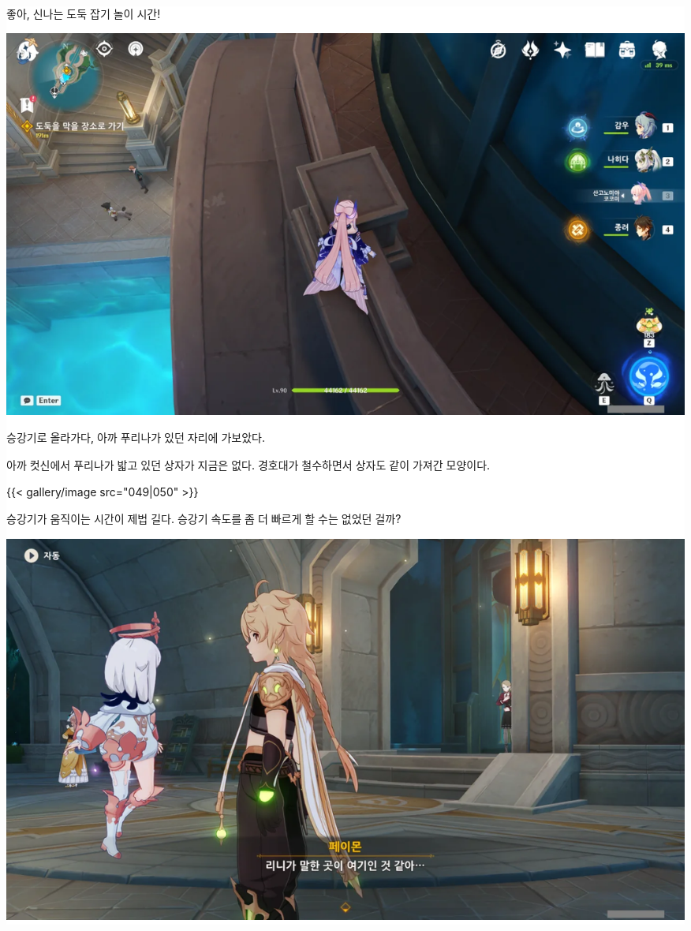 좋아, 신나는 도둑 잡기 놀이 시간!

![](048.webp)

승강기로 올라가다, 아까 푸리나가 있던 자리에 가보았다.

아까 컷신에서 푸리나가 밟고 있던 상자가 지금은 없다. 경호대가 철수하면서 상자도 같이 가져간 모양이다.

{{< gallery/image src="049|050" >}}

승강기가 움직이는 시간이 제법 길다. 승강기 속도를 좀 더 빠르게 할 수는 없었던 걸까?

![](051.webp)
